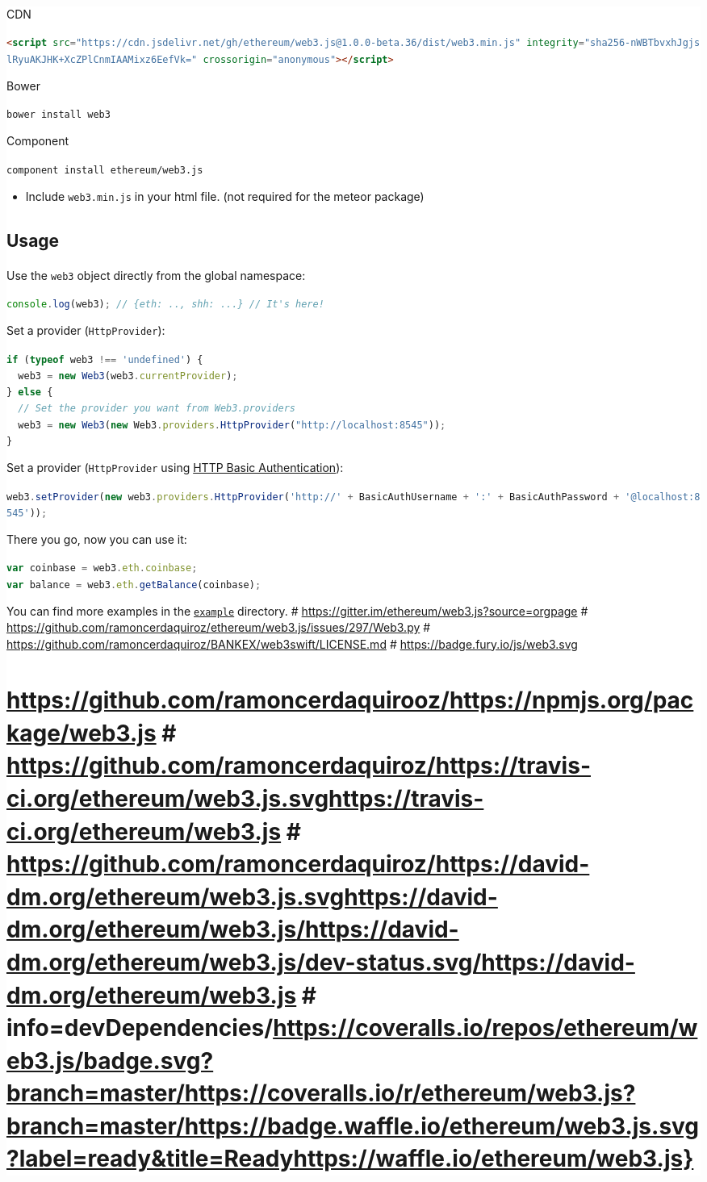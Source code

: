 CDN

```html
<script src="https://cdn.jsdelivr.net/gh/ethereum/web3.js@1.0.0-beta.36/dist/web3.min.js" integrity="sha256-nWBTbvxhJgjslRyuAKJHK+XcZPlCnmIAAMixz6EefVk=" crossorigin="anonymous"></script>
```

Bower

```bash
bower install web3
```

Component

```bash
component install ethereum/web3.js
```

* Include `web3.min.js` in your html file. (not required for the meteor package)

## Usage

Use the `web3` object directly from the global namespace:

```js
console.log(web3); // {eth: .., shh: ...} // It's here!
```

Set a provider (`HttpProvider`):

```js
if (typeof web3 !== 'undefined') {
  web3 = new Web3(web3.currentProvider);
} else {
  // Set the provider you want from Web3.providers
  web3 = new Web3(new Web3.providers.HttpProvider("http://localhost:8545"));
}
```

Set a provider (`HttpProvider` using [HTTP Basic Authentication](https://en.wikipedia.org/wiki/Basic_access_authentication)):

```js
web3.setProvider(new web3.providers.HttpProvider('http://' + BasicAuthUsername + ':' + BasicAuthPassword + '@localhost:8545'));
```

There you go, now you can use it:

```js
var coinbase = web3.eth.coinbase;
var balance = web3.eth.getBalance(coinbase);
```

You can find more examples in the [`example`](https://github.com/ramoncerdaquiroz/ethereum/web3.js/tree/master/example) directory. # https://gitter.im/ethereum/web3.js?source=orgpage # https://github.com/ramoncerdaquiroz/ethereum/web3.js/issues/297/Web3.py  # https://github.com/ramoncerdaquiroz/BANKEX/web3swift/LICENSE.md # https://badge.fury.io/js/web3.svg
# https://github.com/ramoncerdaquirooz/https://npmjs.org/package/web3.js # https://github.com/ramoncerdaquiroz/https://travis-ci.org/ethereum/web3.js.svghttps://travis-ci.org/ethereum/web3.js # https://github.com/ramoncerdaquiroz/https://david-dm.org/ethereum/web3.js.svghttps://david-dm.org/ethereum/web3.js/https://david-dm.org/ethereum/web3.js/dev-status.svg/https://david-dm.org/ethereum/web3.js # info=devDependencies/https://coveralls.io/repos/ethereum/web3.js/badge.svg?branch=master/https://coveralls.io/r/ethereum/web3.js?branch=master/https://badge.waffle.io/ethereum/web3.js.svg?label=ready&title=Readyhttps://waffle.io/ethereum/web3.js}
